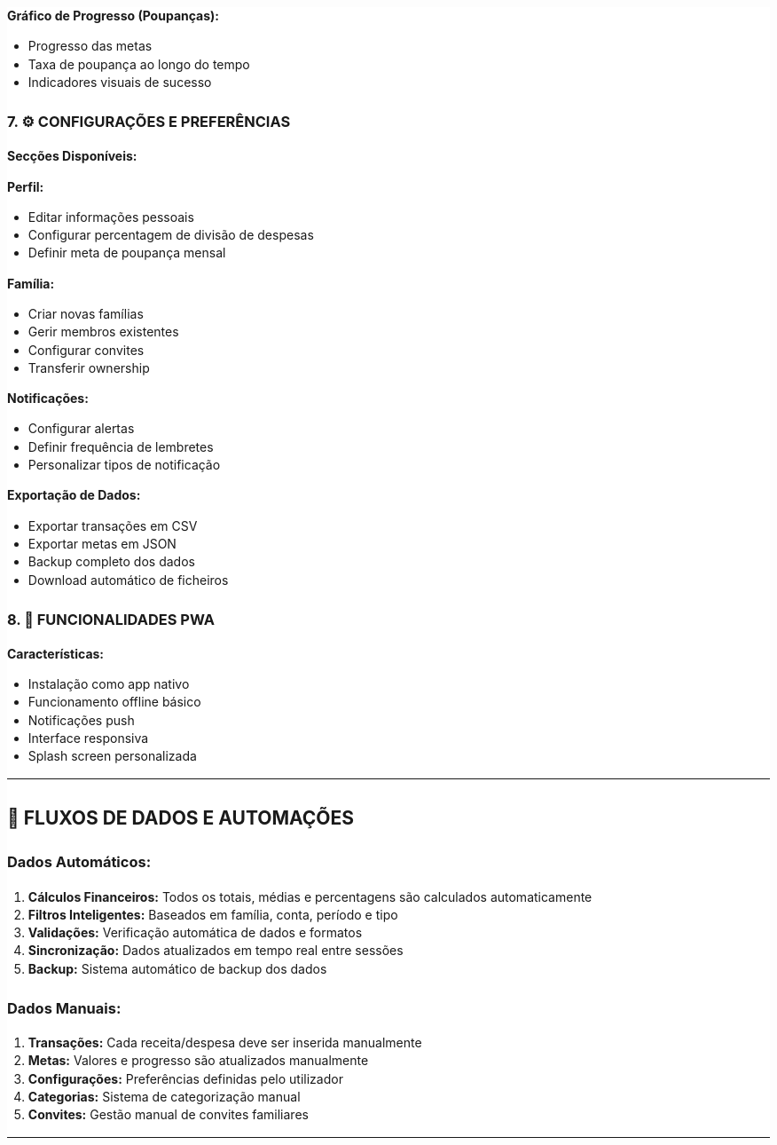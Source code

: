 **Gráfico de Progresso (Poupanças):**
- Progresso das metas
- Taxa de poupança ao longo do tempo
- Indicadores visuais de sucesso

### **7. ⚙️ CONFIGURAÇÕES E PREFERÊNCIAS**
**Secções Disponíveis:**

**Perfil:**
- Editar informações pessoais
- Configurar percentagem de divisão de despesas
- Definir meta de poupança mensal

**Família:**
- Criar novas famílias
- Gerir membros existentes
- Configurar convites
- Transferir ownership

**Notificações:**
- Configurar alertas
- Definir frequência de lembretes
- Personalizar tipos de notificação

**Exportação de Dados:**
- Exportar transações em CSV
- Exportar metas em JSON
- Backup completo dos dados
- Download automático de ficheiros

### **8. 📱 FUNCIONALIDADES PWA**
**Características:**
- Instalação como app nativo
- Funcionamento offline básico
- Notificações push
- Interface responsiva
- Splash screen personalizada

---

## 🔄 **FLUXOS DE DADOS E AUTOMAÇÕES**

### **Dados Automáticos:**
1. **Cálculos Financeiros:** Todos os totais, médias e percentagens são calculados automaticamente
2. **Filtros Inteligentes:** Baseados em família, conta, período e tipo
3. **Validações:** Verificação automática de dados e formatos
4. **Sincronização:** Dados atualizados em tempo real entre sessões
5. **Backup:** Sistema automático de backup dos dados

### **Dados Manuais:**
1. **Transações:** Cada receita/despesa deve ser inserida manualmente
2. **Metas:** Valores e progresso são atualizados manualmente
3. **Configurações:** Preferências definidas pelo utilizador
4. **Categorias:** Sistema de categorização manual
5. **Convites:** Gestão manual de convites familiares

---